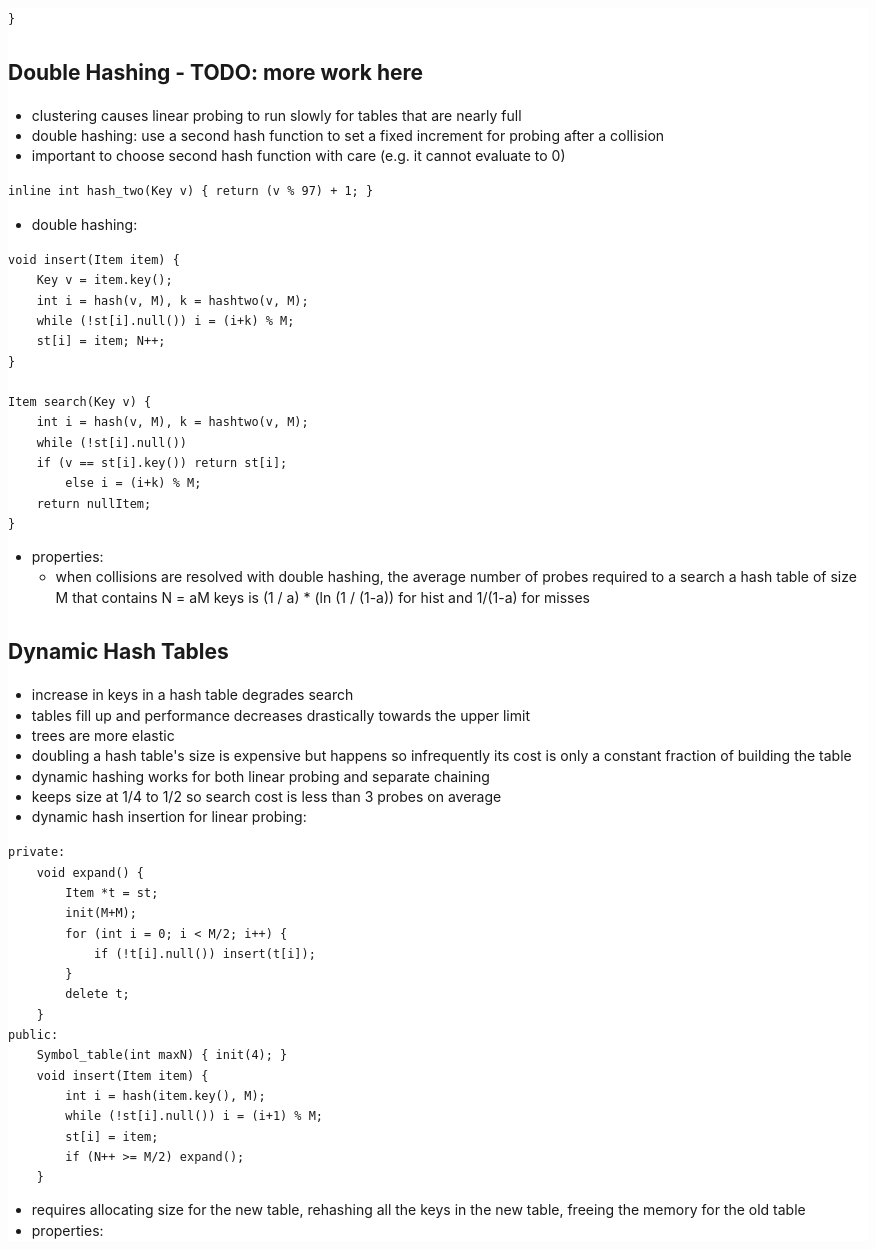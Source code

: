 ```
}
```

## Double Hashing - TODO: more work here
- clustering causes linear probing to run slowly for tables that are nearly full
- double hashing: use a second hash function to set a fixed increment for probing after a collision
- important to choose second hash function with care (e.g. it cannot evaluate to 0)
```
inline int hash_two(Key v) { return (v % 97) + 1; }
```
- double hashing:
```
void insert(Item item) {
    Key v = item.key();
    int i = hash(v, M), k = hashtwo(v, M);
    while (!st[i].null()) i = (i+k) % M;
    st[i] = item; N++;
}

Item search(Key v) {
    int i = hash(v, M), k = hashtwo(v, M);
    while (!st[i].null())
    if (v == st[i].key()) return st[i];
        else i = (i+k) % M;
    return nullItem;
}
```
- properties:
    - when collisions are resolved with double hashing, the average number of probes
      required to a search a hash table of size M that contains N = aM keys is
      (1 / a) * (ln (1 / (1-a)) for hist and 1/(1-a) for misses

## Dynamic Hash Tables
- increase in keys in a hash table degrades search
- tables fill up and performance decreases drastically towards the upper limit
- trees are more elastic
- doubling a hash table's size is expensive but happens so infrequently its
  cost is only a constant fraction of building the table
- dynamic hashing works for both linear probing and separate chaining
- keeps size at 1/4 to 1/2 so search cost is less than 3 probes on average
- dynamic hash insertion for linear probing:
```
private:
    void expand() {
        Item *t = st;
        init(M+M);
        for (int i = 0; i < M/2; i++) {
            if (!t[i].null()) insert(t[i]);
        }
        delete t;
    }
public:
    Symbol_table(int maxN) { init(4); }
    void insert(Item item) {
        int i = hash(item.key(), M);
        while (!st[i].null()) i = (i+1) % M;
        st[i] = item;
        if (N++ >= M/2) expand();
    }
```
- requires allocating size for the new table, rehashing all the keys in the new
  table, freeing the memory for the old table
- properties: